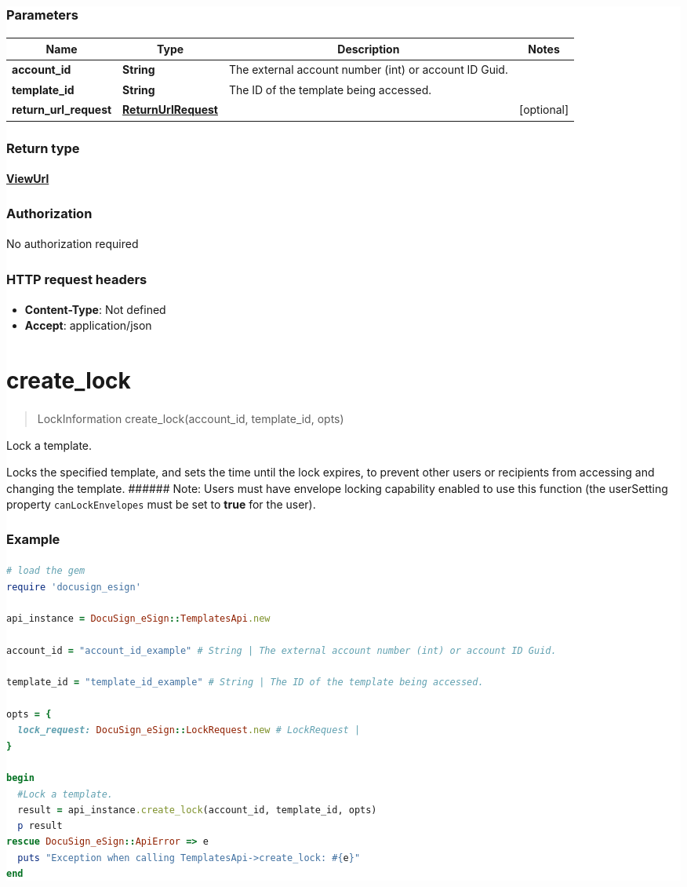 ### Parameters

Name | Type | Description  | Notes
------------- | ------------- | ------------- | -------------
 **account_id** | **String**| The external account number (int) or account ID Guid. | 
 **template_id** | **String**| The ID of the template being accessed. | 
 **return_url_request** | [**ReturnUrlRequest**](ReturnUrlRequest.md)|  | [optional] 

### Return type

[**ViewUrl**](ViewUrl.md)

### Authorization

No authorization required

### HTTP request headers

 - **Content-Type**: Not defined
 - **Accept**: application/json



# **create_lock**
> LockInformation create_lock(account_id, template_id, opts)

Lock a template.

Locks the specified template, and sets the time until the lock expires, to prevent other users or recipients from accessing and changing the template.  ###### Note: Users must have envelope locking capability enabled to use this function (the userSetting property `canLockEnvelopes` must be set to **true** for the user).

### Example
```ruby
# load the gem
require 'docusign_esign'

api_instance = DocuSign_eSign::TemplatesApi.new

account_id = "account_id_example" # String | The external account number (int) or account ID Guid.

template_id = "template_id_example" # String | The ID of the template being accessed.

opts = { 
  lock_request: DocuSign_eSign::LockRequest.new # LockRequest | 
}

begin
  #Lock a template.
  result = api_instance.create_lock(account_id, template_id, opts)
  p result
rescue DocuSign_eSign::ApiError => e
  puts "Exception when calling TemplatesApi->create_lock: #{e}"
end
```
